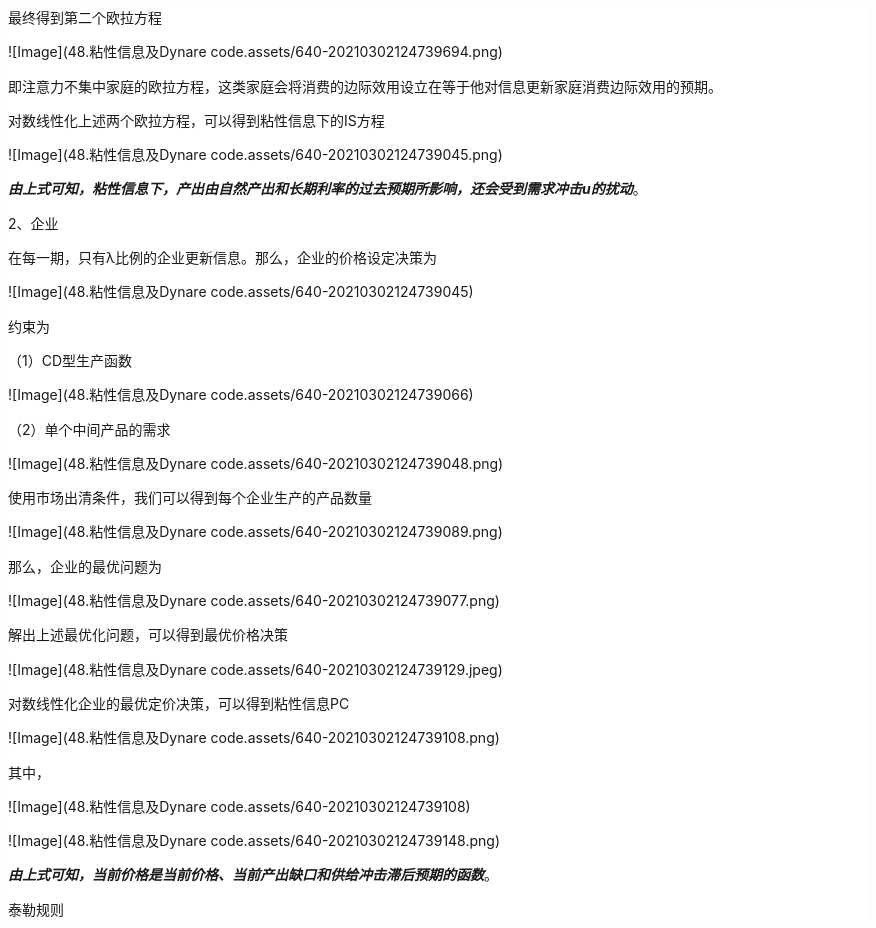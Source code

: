 最终得到第二个欧拉方程

![Image](48.粘性信息及Dynare code.assets/640-20210302124739694.png)

即注意力不集中家庭的欧拉方程，这类家庭会将消费的边际效用设立在等于他对信息更新家庭消费边际效用的预期。

对数线性化上述两个欧拉方程，可以得到粘性信息下的IS方程

![Image](48.粘性信息及Dynare code.assets/640-20210302124739045.png)

***由上式可知，粘性信息下，产出由自然产出和长期利率的过去预期所影响，还会受到需求冲击u的扰动***。



2、企业

在每一期，只有λ比例的企业更新信息。那么，企业的价格设定决策为

![Image](48.粘性信息及Dynare code.assets/640-20210302124739045)

约束为

（1）CD型生产函数

![Image](48.粘性信息及Dynare code.assets/640-20210302124739066)

（2）单个中间产品的需求

![Image](48.粘性信息及Dynare code.assets/640-20210302124739048.png)

使用市场出清条件，我们可以得到每个企业生产的产品数量

![Image](48.粘性信息及Dynare code.assets/640-20210302124739089.png)

那么，企业的最优问题为

![Image](48.粘性信息及Dynare code.assets/640-20210302124739077.png)

解出上述最优化问题，可以得到最优价格决策

![Image](48.粘性信息及Dynare code.assets/640-20210302124739129.jpeg)

对数线性化企业的最优定价决策，可以得到粘性信息PC

![Image](48.粘性信息及Dynare code.assets/640-20210302124739108.png)

其中，

![Image](48.粘性信息及Dynare code.assets/640-20210302124739108)

![Image](48.粘性信息及Dynare code.assets/640-20210302124739148.png)

***由上式可知，当前价格是当前价格、当前产出缺口和供给冲击滞后预期的函数***。



泰勒规则

